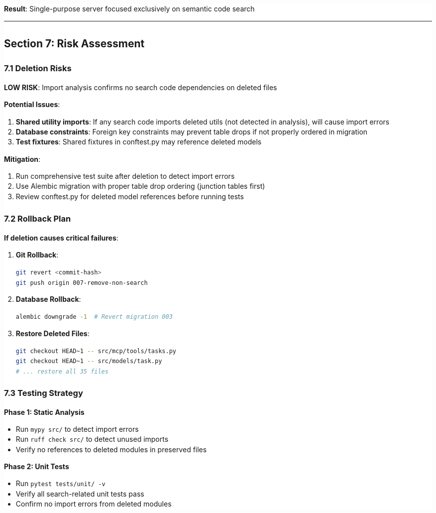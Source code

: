 **Result**: Single-purpose server focused exclusively on semantic code search

---

## Section 7: Risk Assessment

### 7.1 Deletion Risks

**LOW RISK**: Import analysis confirms no search code dependencies on deleted files

**Potential Issues**:
1. **Shared utility imports**: If any search code imports deleted utils (not detected in analysis), will cause import errors
2. **Database constraints**: Foreign key constraints may prevent table drops if not properly ordered in migration
3. **Test fixtures**: Shared fixtures in conftest.py may reference deleted models

**Mitigation**:
1. Run comprehensive test suite after deletion to detect import errors
2. Use Alembic migration with proper table drop ordering (junction tables first)
3. Review conftest.py for deleted model references before running tests

### 7.2 Rollback Plan

**If deletion causes critical failures**:

1. **Git Rollback**:
   ```bash
   git revert <commit-hash>
   git push origin 007-remove-non-search
   ```

2. **Database Rollback**:
   ```bash
   alembic downgrade -1  # Revert migration 003
   ```

3. **Restore Deleted Files**:
   ```bash
   git checkout HEAD~1 -- src/mcp/tools/tasks.py
   git checkout HEAD~1 -- src/models/task.py
   # ... restore all 35 files
   ```

### 7.3 Testing Strategy

**Phase 1: Static Analysis**
- Run `mypy src/` to detect import errors
- Run `ruff check src/` to detect unused imports
- Verify no references to deleted modules in preserved files

**Phase 2: Unit Tests**
- Run `pytest tests/unit/ -v`
- Verify all search-related unit tests pass
- Confirm no import errors from deleted modules
